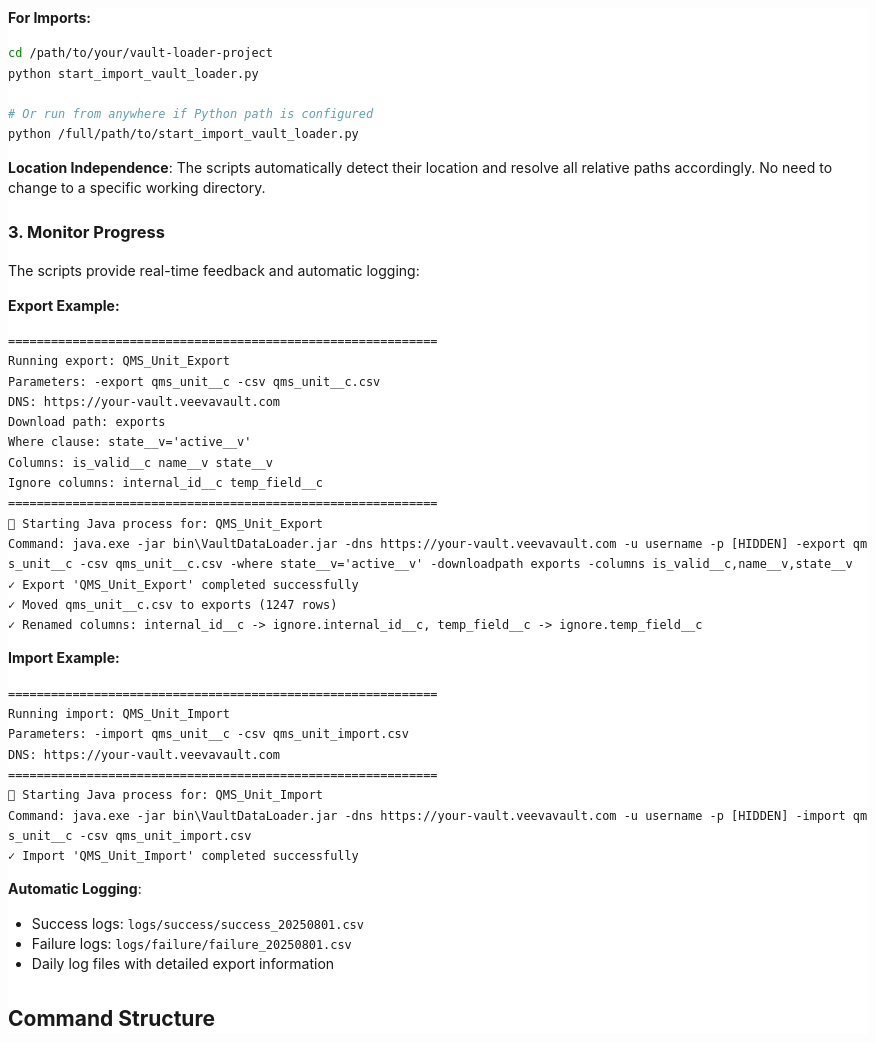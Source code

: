**For Imports:**
```bash
cd /path/to/your/vault-loader-project
python start_import_vault_loader.py

# Or run from anywhere if Python path is configured
python /full/path/to/start_import_vault_loader.py
```

**Location Independence**: The scripts automatically detect their location and resolve all relative paths accordingly. No need to change to a specific working directory.

### 3. Monitor Progress

The scripts provide real-time feedback and automatic logging:

**Export Example:**
```
============================================================
Running export: QMS_Unit_Export
Parameters: -export qms_unit__c -csv qms_unit__c.csv
DNS: https://your-vault.veevavault.com
Download path: exports
Where clause: state__v='active__v'
Columns: is_valid__c name__v state__v
Ignore columns: internal_id__c temp_field__c
============================================================
🚀 Starting Java process for: QMS_Unit_Export
Command: java.exe -jar bin\VaultDataLoader.jar -dns https://your-vault.veevavault.com -u username -p [HIDDEN] -export qms_unit__c -csv qms_unit__c.csv -where state__v='active__v' -downloadpath exports -columns is_valid__c,name__v,state__v
✓ Export 'QMS_Unit_Export' completed successfully
✓ Moved qms_unit__c.csv to exports (1247 rows)
✓ Renamed columns: internal_id__c -> ignore.internal_id__c, temp_field__c -> ignore.temp_field__c
```

**Import Example:**
```
============================================================
Running import: QMS_Unit_Import
Parameters: -import qms_unit__c -csv qms_unit_import.csv
DNS: https://your-vault.veevavault.com
============================================================
🚀 Starting Java process for: QMS_Unit_Import
Command: java.exe -jar bin\VaultDataLoader.jar -dns https://your-vault.veevavault.com -u username -p [HIDDEN] -import qms_unit__c -csv qms_unit_import.csv
✓ Import 'QMS_Unit_Import' completed successfully
```

**Automatic Logging**:
- Success logs: `logs/success/success_20250801.csv`
- Failure logs: `logs/failure/failure_20250801.csv`
- Daily log files with detailed export information

## Command Structure
